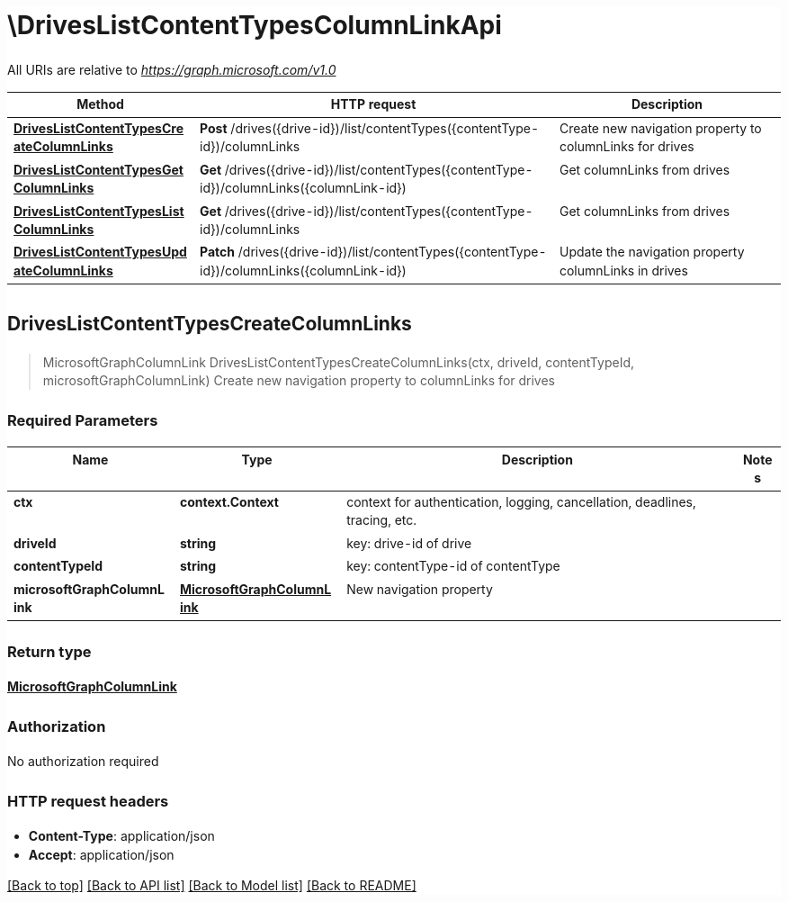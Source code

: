 # \DrivesListContentTypesColumnLinkApi

All URIs are relative to *https://graph.microsoft.com/v1.0*

Method | HTTP request | Description
------------- | ------------- | -------------
[**DrivesListContentTypesCreateColumnLinks**](DrivesListContentTypesColumnLinkApi.md#DrivesListContentTypesCreateColumnLinks) | **Post** /drives({drive-id})/list/contentTypes({contentType-id})/columnLinks | Create new navigation property to columnLinks for drives
[**DrivesListContentTypesGetColumnLinks**](DrivesListContentTypesColumnLinkApi.md#DrivesListContentTypesGetColumnLinks) | **Get** /drives({drive-id})/list/contentTypes({contentType-id})/columnLinks({columnLink-id}) | Get columnLinks from drives
[**DrivesListContentTypesListColumnLinks**](DrivesListContentTypesColumnLinkApi.md#DrivesListContentTypesListColumnLinks) | **Get** /drives({drive-id})/list/contentTypes({contentType-id})/columnLinks | Get columnLinks from drives
[**DrivesListContentTypesUpdateColumnLinks**](DrivesListContentTypesColumnLinkApi.md#DrivesListContentTypesUpdateColumnLinks) | **Patch** /drives({drive-id})/list/contentTypes({contentType-id})/columnLinks({columnLink-id}) | Update the navigation property columnLinks in drives



## DrivesListContentTypesCreateColumnLinks

> MicrosoftGraphColumnLink DrivesListContentTypesCreateColumnLinks(ctx, driveId, contentTypeId, microsoftGraphColumnLink)
Create new navigation property to columnLinks for drives

### Required Parameters


Name | Type | Description  | Notes
------------- | ------------- | ------------- | -------------
**ctx** | **context.Context** | context for authentication, logging, cancellation, deadlines, tracing, etc.
**driveId** | **string**| key: drive-id of drive | 
**contentTypeId** | **string**| key: contentType-id of contentType | 
**microsoftGraphColumnLink** | [**MicrosoftGraphColumnLink**](MicrosoftGraphColumnLink.md)| New navigation property | 

### Return type

[**MicrosoftGraphColumnLink**](microsoft.graph.columnLink.md)

### Authorization

No authorization required

### HTTP request headers

- **Content-Type**: application/json
- **Accept**: application/json

[[Back to top]](#) [[Back to API list]](../README.md#documentation-for-api-endpoints)
[[Back to Model list]](../README.md#documentation-for-models)
[[Back to README]](../README.md)
